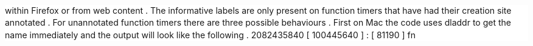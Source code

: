 within
Firefox
or
from
web
content
.
The
informative
labels
are
only
present
on
function
timers
that
have
had
their
creation
site
annotated
.
For
unannotated
function
timers
there
are
three
possible
behaviours
.
First
on
Mac
the
code
uses
dladdr
to
get
the
name
immediately
and
the
output
will
look
like
the
following
.
2082435840
[
100445640
]
:
[
81190
]
fn